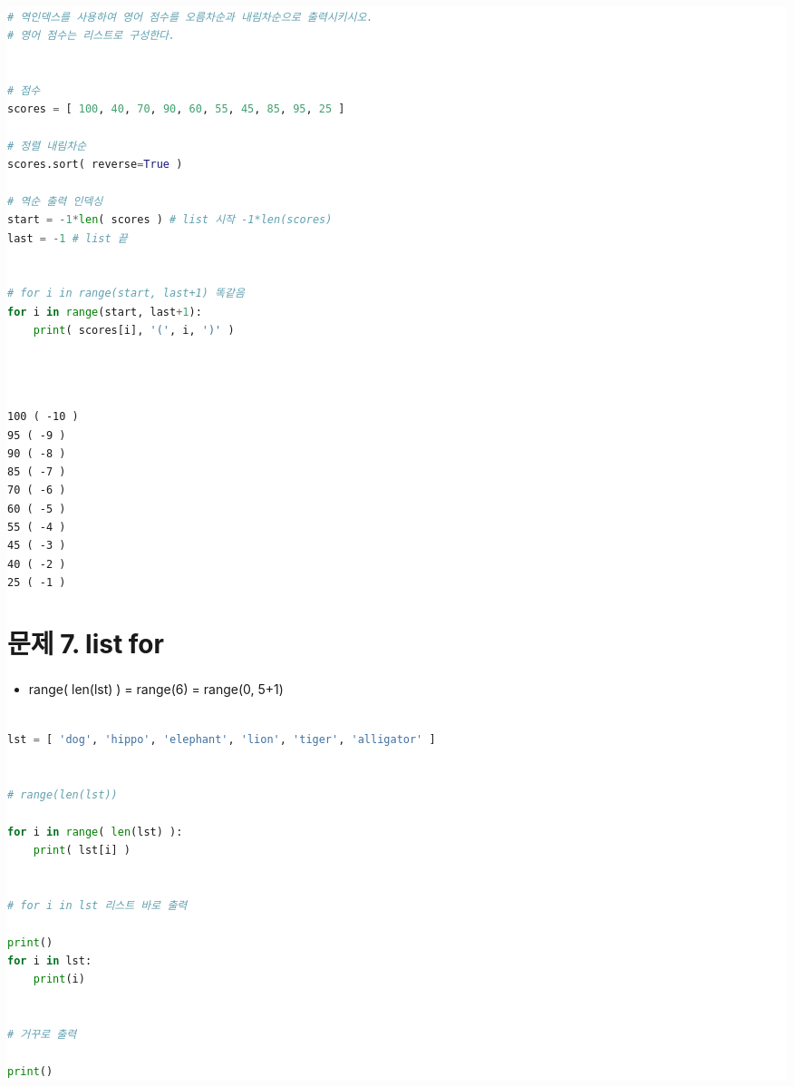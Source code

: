 

```python
# 역인덱스를 사용하여 영어 점수를 오름차순과 내림차순으로 출력시키시오.
# 영어 점수는 리스트로 구성한다.


# 점수
scores = [ 100, 40, 70, 90, 60, 55, 45, 85, 95, 25 ]

# 정렬 내림차순
scores.sort( reverse=True )

# 역순 출력 인덱싱
start = -1*len( scores ) # list 시작 -1*len(scores)
last = -1 # list 끝


# for i in range(start, last+1) 똑같음
for i in range(start, last+1):
    print( scores[i], '(', i, ')' )





```

    100 ( -10 )
    95 ( -9 )
    90 ( -8 )
    85 ( -7 )
    70 ( -6 )
    60 ( -5 )
    55 ( -4 )
    45 ( -3 )
    40 ( -2 )
    25 ( -1 )


# 문제 7. list for

- range( len(lst) ) = range(6) = range(0, 5+1)



```python

lst = [ 'dog', 'hippo', 'elephant', 'lion', 'tiger', 'alligator' ]


# range(len(lst)) 

for i in range( len(lst) ):    
    print( lst[i] )


# for i in lst 리스트 바로 출력

print()
for i in lst:
    print(i)


# 거꾸로 출력

print()
```